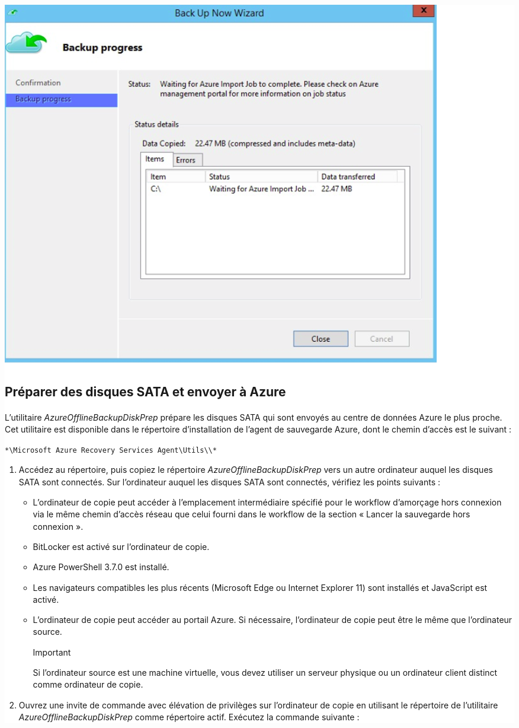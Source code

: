    ![Page Sauvegarder maintenant de l’Assistant](./media/backup-azure-backup-import-export/opbackupnow.png)

## <a name="prepare-sata-drives-and-ship-to-azure"></a>Préparer des disques SATA et envoyer à Azure

L’utilitaire *AzureOfflineBackupDiskPrep* prépare les disques SATA qui sont envoyés au centre de données Azure le plus proche. Cet utilitaire est disponible dans le répertoire d’installation de l’agent de sauvegarde Azure, dont le chemin d’accès est le suivant :

```*\Microsoft Azure Recovery Services Agent\Utils\\*```

1. Accédez au répertoire, puis copiez le répertoire *AzureOfflineBackupDiskPrep* vers un autre ordinateur auquel les disques SATA sont connectés. Sur l’ordinateur auquel les disques SATA sont connectés, vérifiez les points suivants :

   * L’ordinateur de copie peut accéder à l’emplacement intermédiaire spécifié pour le workflow d’amorçage hors connexion via le même chemin d’accès réseau que celui fourni dans le workflow de la section « Lancer la sauvegarde hors connexion ».
   * BitLocker est activé sur l’ordinateur de copie.
   * Azure PowerShell 3.7.0 est installé.
   * Les navigateurs compatibles les plus récents (Microsoft Edge ou Internet Explorer 11) sont installés et JavaScript est activé.
   * L’ordinateur de copie peut accéder au portail Azure. Si nécessaire, l’ordinateur de copie peut être le même que l’ordinateur source.

     > [!IMPORTANT]
     > Si l’ordinateur source est une machine virtuelle, vous devez utiliser un serveur physique ou un ordinateur client distinct comme ordinateur de copie.

1. Ouvrez une invite de commande avec élévation de privilèges sur l’ordinateur de copie en utilisant le répertoire de l’utilitaire *AzureOfflineBackupDiskPrep* comme répertoire actif. Exécutez la commande suivante :

```